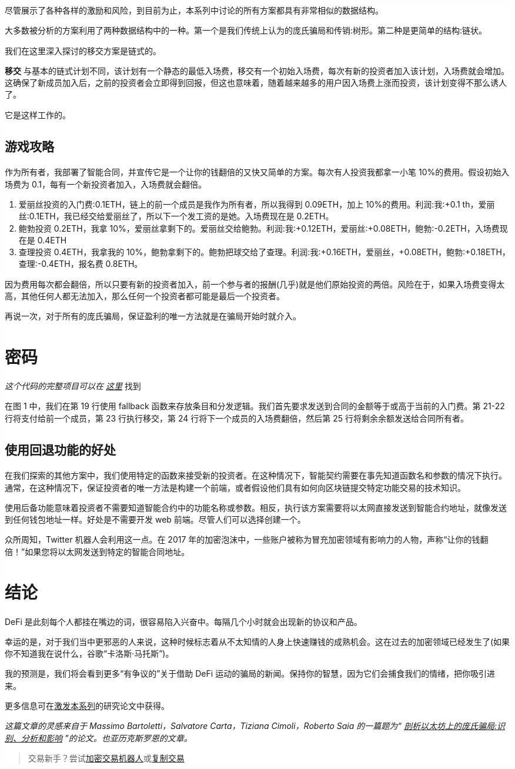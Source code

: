尽管展示了各种各样的激励和风险，到目前为止，本系列中讨论的所有方案都具有非常相似的数据结构。

大多数被分析的方案利用了两种数据结构中的一种。第一个是我们传统上认为的庞氏骗局和传销:树形。第二种是更简单的结构:链状。

我们在这里深入探讨的移交方案是链式的。

**移交** 与基本的链式计划不同，该计划有一个静态的最低入场费，移交有一个初始入场费，每次有新的投资者加入该计划，入场费就会增加。这确保了新成员加入后，之前的投资者会立即得到回报，但这也意味着，随着越来越多的用户因入场费上涨而投资，该计划变得不那么诱人了。

它是这样工作的。

## 游戏攻略

作为所有者，我部署了智能合同，并宣传它是一个让你的钱翻倍的又快又简单的方案。每次有人投资我都拿一小笔 10%的费用。假设初始入场费为 0.1，每有一个新投资者加入，入场费就会翻倍。

1.  爱丽丝投资的入门费:0.1ETH，链上的前一个成员是我作为所有者，所以我得到 0.09ETH，加上 10%的费用。利润:我:+0.1 th，爱丽丝:0.1ETH，我已经交给爱丽丝了，所以下一个发工资的是她。入场费现在是 0.2ETH。
2.  鲍勃投资 0.2ETH，我拿 10%，爱丽丝拿剩下的。爱丽丝交给鲍勃。利润:我:+0.12ETH，爱丽丝:+0.08ETH，鲍勃:-0.2ETH，入场费现在是 0.4ETH
3.  查理投资 0.4ETH，我拿我的 10%，鲍勃拿剩下的。鲍勃把球交给了查理。利润:我:+0.16ETH，爱丽丝，+0.08ETH，鲍勃:+0.18ETH，查理:-0.4ETH，报名费 0.8ETH。

因为费用每次都会翻倍，所以只要有新的投资者加入，前一个参与者的报酬(几乎)就是他们原始投资的两倍。风险在于，如果入场费变得太高，其他任何人都无法加入，那么任何一个投资者都可能是最后一个投资者。

再说一次，对于所有的庞氏骗局，保证盈利的唯一方法就是在骗局开始时就介入。

# 密码

*这个代码的完整项目可以在* [*这里*](https://github.com/kumancev/ponzi-scheme-eth/blob/main/contracts/Handover.sol) 找到

在图 1 中，我们在第 19 行使用 fallback 函数来存放条目和分发逻辑。我们首先要求发送到合同的金额等于或高于当前的入门费。第 21-22 行将支付给前一个成员，第 23 行执行移交，第 24 行将下一个成员的入场费翻倍，然后第 25 行将剩余余额发送给合同所有者。

## 使用回退功能的好处

在我们探索的其他方案中，我们使用特定的函数来接受新的投资者。在这种情况下，智能契约需要在事先知道函数名和参数的情况下执行。通常，在这种情况下，保证投资者的唯一方法是构建一个前端，或者假设他们具有如何向区块链提交特定功能交易的技术知识。

使用后备功能意味着投资者不需要知道智能合约中的功能名称或参数。相反，执行该方案需要将以太网直接发送到智能合约地址，就像发送到任何钱包地址一样。好处是不需要开发 web 前端。尽管人们可以选择创建一个。

众所周知，Twitter 机器人会利用这一点。在 2017 年的加密泡沫中，一些账户被称为冒充加密领域有影响力的人物，声称“让你的钱翻倍！”如果您将以太网发送到特定的智能合同地址。

# 结论

DeFi 是此刻每个人都挂在嘴边的词，很容易陷入兴奋中。每隔几个小时就会出现新的协议和产品。

幸运的是，对于我们当中更邪恶的人来说，这种时候标志着从不太知情的人身上快速赚钱的成熟机会。这在过去的加密领域已经发生了(如果你不知道我在说什么，谷歌“卡洛斯·马托斯”)。

我的预测是，我们将会看到更多“有争议的”关于借助 DeFi 运动的骗局的新闻。保持你的智慧，因为它们会捕食我们的情绪，把你吸引进来。

更多信息可在[激发本系列](https://arxiv.org/pdf/1703.03779.pdf)的研究论文中获得。

*这篇文章的灵感来自于 Massimo Bartoletti，Salvatore Carta，Tiziana Cimoli，Roberto Saia 的一篇题为“* [*剖析以太坊上的庞氏骗局:识别、分析和影响*](https://arxiv.org/pdf/1703.03779.pdf) *”的论文。也亚历克斯罗恩的文章。*

> 交易新手？尝试[加密交易机器人](/coinmonks/crypto-trading-bot-c2ffce8acb2a)或[复制交易](/coinmonks/top-10-crypto-copy-trading-platforms-for-beginners-d0c37c7d698c)